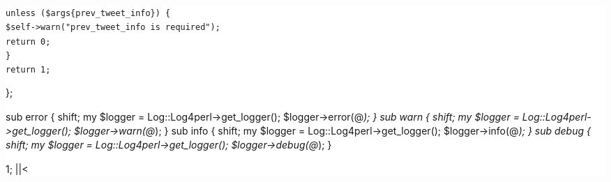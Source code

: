     unless ($args{prev_tweet_info}) {
	$self->warn("prev_tweet_info is required");
	return 0;
    }
    return 1;
};

sub error { shift; my $logger = Log::Log4perl->get_logger(); $logger->error(@_); }
sub warn  { shift; my $logger = Log::Log4perl->get_logger(); $logger->warn(@_); }
sub info  { shift; my $logger = Log::Log4perl->get_logger(); $logger->info(@_); }
sub debug { shift; my $logger = Log::Log4perl->get_logger(); $logger->debug(@_); }

1;
||<
